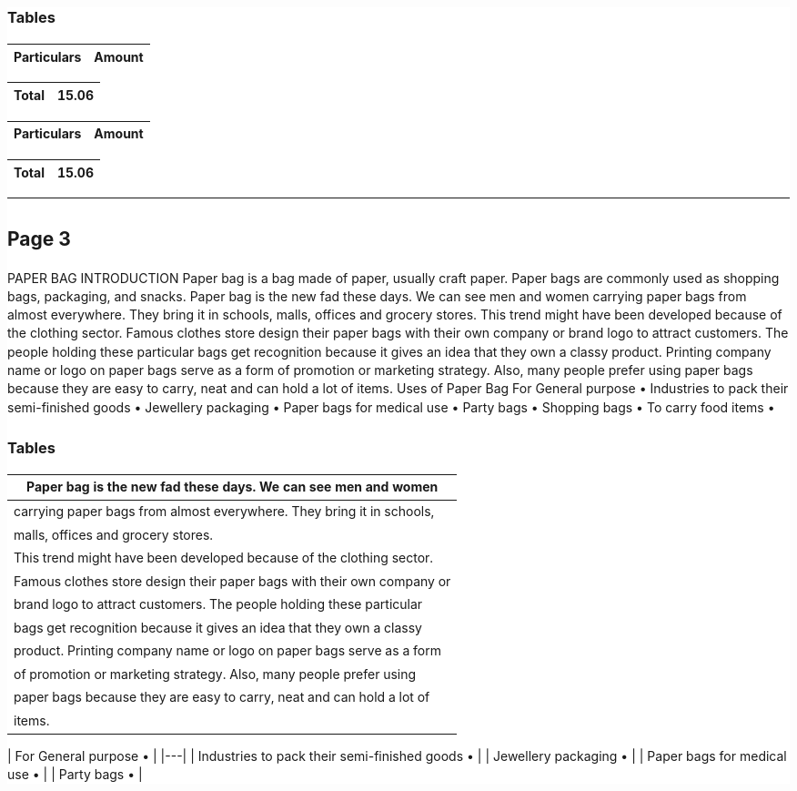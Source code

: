 ### Tables

| Particulars | Amount |
|---|---|

| Total | 15.06 |
|---|---|

| Particulars | Amount |
|---|---|

| Total | 15.06 |
|---|---|

---

## Page 3

PAPER BAG INTRODUCTION Paper bag is a bag made of paper, usually craft paper. Paper bags are commonly used as shopping bags, packaging, and snacks. Paper bag is the new fad these days. We can see men and women carrying paper bags from almost everywhere. They bring it in schools, malls, offices and grocery stores. This trend might have been developed because of the clothing sector. Famous clothes store design their paper bags with their own company or brand logo to attract customers. The people holding these particular bags get recognition because it gives an idea that they own a classy product. Printing company name or logo on paper bags serve as a form of promotion or marketing strategy. Also, many people prefer using paper bags because they are easy to carry, neat and can hold a lot of items. Uses of Paper Bag For General purpose • Industries to pack their semi-finished goods • Jewellery packaging • Paper bags for medical use • Party bags • Shopping bags • To carry food items •

### Tables

| Paper bag is the new fad these days. We can see men and women |
|---|
| carrying paper bags from almost everywhere. They bring it in schools, |
| malls, offices and grocery stores. |
| This trend might have been developed because of the clothing sector. |
| Famous clothes store design their paper bags with their own company or |
| brand logo to attract customers. The people holding these particular |
| bags get recognition because it gives an idea that they own a classy |
| product. Printing company name or logo on paper bags serve as a form |
| of promotion or marketing strategy. Also, many people prefer using |
| paper bags because they are easy to carry, neat and can hold a lot of |
| items. |

| For General purpose
• |
|---|
| Industries to pack their semi-finished goods
• |
| Jewellery packaging
• |
| Paper bags for medical use
• |
| Party bags
• |